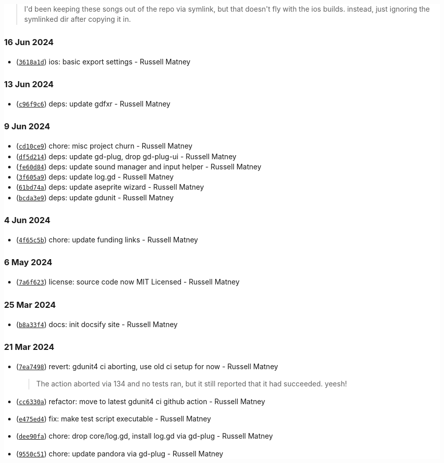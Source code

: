   > I'd been keeping these songs out of the repo via symlink, but that
  > doesn't fly with the ios builds. instead, just ignoring the symlinked
  > dir after copying it in.


### 16 Jun 2024

- ([`3618a1d`](https://github.com/russmatney/dothop/commit/3618a1d)) ios: basic export settings - Russell Matney

### 13 Jun 2024

- ([`c96f9c6`](https://github.com/russmatney/dothop/commit/c96f9c6)) deps: update gdfxr - Russell Matney

### 9 Jun 2024

- ([`cd10ce9`](https://github.com/russmatney/dothop/commit/cd10ce9)) chore: misc project churn - Russell Matney
- ([`df5d214`](https://github.com/russmatney/dothop/commit/df5d214)) deps: update gd-plug, drop gd-plug-ui - Russell Matney
- ([`fe60d84`](https://github.com/russmatney/dothop/commit/fe60d84)) deps: update sound manager and input helper - Russell Matney
- ([`3f605a9`](https://github.com/russmatney/dothop/commit/3f605a9)) deps: update log.gd - Russell Matney
- ([`61bd74a`](https://github.com/russmatney/dothop/commit/61bd74a)) deps: update aseprite wizard - Russell Matney
- ([`bcda3e9`](https://github.com/russmatney/dothop/commit/bcda3e9)) deps: update gdunit - Russell Matney

### 4 Jun 2024

- ([`4f65c5b`](https://github.com/russmatney/dothop/commit/4f65c5b)) chore: update funding links - Russell Matney

### 6 May 2024

- ([`7a6f623`](https://github.com/russmatney/dothop/commit/7a6f623)) license: source code now MIT Licensed - Russell Matney

### 25 Mar 2024

- ([`b8a33f4`](https://github.com/russmatney/dothop/commit/b8a33f4)) docs: init docsify site - Russell Matney

### 21 Mar 2024

- ([`7ea7498`](https://github.com/russmatney/dothop/commit/7ea7498)) revert: gdunit4 ci aborting, use old ci setup for now - Russell Matney

  > The action aborted via 134 and no tests ran, but it still reported that
  > it had succeeded. yeesh!

- ([`cc6330a`](https://github.com/russmatney/dothop/commit/cc6330a)) refactor: move to latest gdunit4 ci github action - Russell Matney
- ([`e475ed4`](https://github.com/russmatney/dothop/commit/e475ed4)) fix: make test script executable - Russell Matney
- ([`dee90fa`](https://github.com/russmatney/dothop/commit/dee90fa)) chore: drop core/log.gd, install log.gd via gd-plug - Russell Matney
- ([`9550c51`](https://github.com/russmatney/dothop/commit/9550c51)) chore: update pandora via gd-plug - Russell Matney
